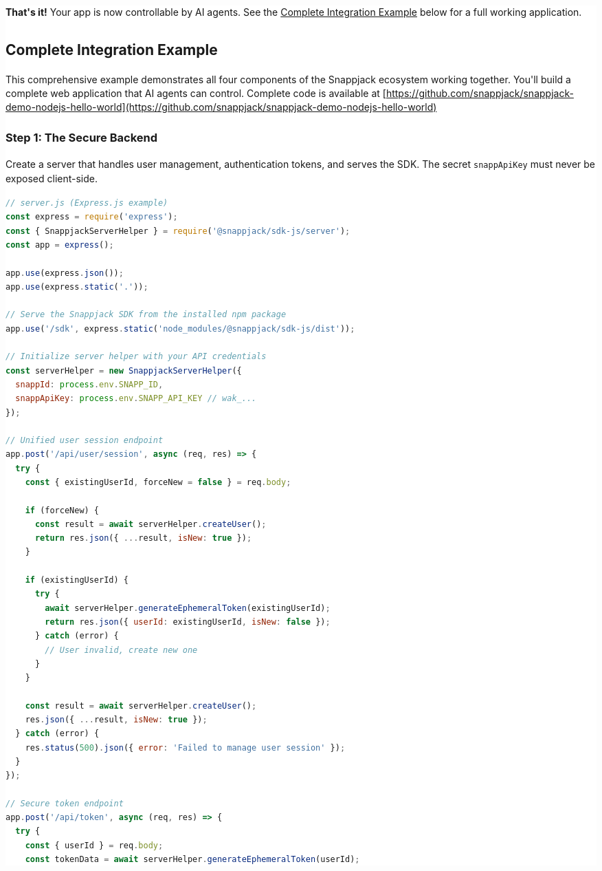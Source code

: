 **That's it!** Your app is now controllable by AI agents. See the [Complete Integration Example](#complete-integration-example) below for a full working application.

## Complete Integration Example

This comprehensive example demonstrates all four components of the Snappjack ecosystem working together. You'll build a complete web application that AI agents can control. Complete code is available at [https://github.com/snappjack/snappjack-demo-nodejs-hello-world](https://github.com/snappjack/snappjack-demo-nodejs-hello-world)


### Step 1: The Secure Backend

Create a server that handles user management, authentication tokens, and serves the SDK. The secret `snappApiKey` must never be exposed client-side.

```javascript
// server.js (Express.js example)
const express = require('express');
const { SnappjackServerHelper } = require('@snappjack/sdk-js/server');
const app = express();

app.use(express.json());
app.use(express.static('.'));

// Serve the Snappjack SDK from the installed npm package
app.use('/sdk', express.static('node_modules/@snappjack/sdk-js/dist'));

// Initialize server helper with your API credentials
const serverHelper = new SnappjackServerHelper({
  snappId: process.env.SNAPP_ID,
  snappApiKey: process.env.SNAPP_API_KEY // wak_...
});

// Unified user session endpoint
app.post('/api/user/session', async (req, res) => {
  try {
    const { existingUserId, forceNew = false } = req.body;

    if (forceNew) {
      const result = await serverHelper.createUser();
      return res.json({ ...result, isNew: true });
    }

    if (existingUserId) {
      try {
        await serverHelper.generateEphemeralToken(existingUserId);
        return res.json({ userId: existingUserId, isNew: false });
      } catch (error) {
        // User invalid, create new one
      }
    }

    const result = await serverHelper.createUser();
    res.json({ ...result, isNew: true });
  } catch (error) {
    res.status(500).json({ error: 'Failed to manage user session' });
  }
});

// Secure token endpoint
app.post('/api/token', async (req, res) => {
  try {
    const { userId } = req.body;
    const tokenData = await serverHelper.generateEphemeralToken(userId);
```